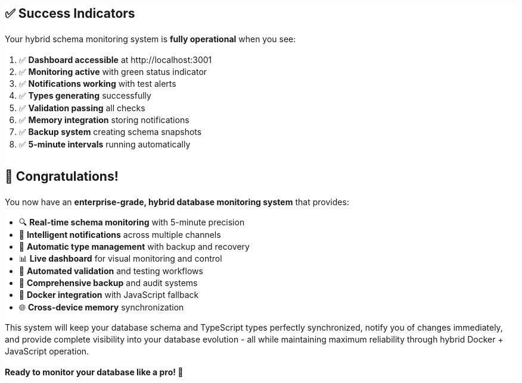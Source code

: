 ## ✅ Success Indicators

Your hybrid schema monitoring system is **fully operational** when you see:

1. ✅ **Dashboard accessible** at http://localhost:3001
2. ✅ **Monitoring active** with green status indicator
3. ✅ **Notifications working** with test alerts
4. ✅ **Types generating** successfully 
5. ✅ **Validation passing** all checks
6. ✅ **Memory integration** storing notifications
7. ✅ **Backup system** creating schema snapshots
8. ✅ **5-minute intervals** running automatically

## 🎉 Congratulations!

You now have an **enterprise-grade, hybrid database monitoring system** that provides:

- 🔍 **Real-time schema monitoring** with 5-minute precision
- 🔔 **Intelligent notifications** across multiple channels
- 🔧 **Automatic type management** with backup and recovery
- 📊 **Live dashboard** for visual monitoring and control
- 🧪 **Automated validation** and testing workflows
- 💾 **Comprehensive backup** and audit systems
- 🐳 **Docker integration** with JavaScript fallback
- 🌐 **Cross-device memory** synchronization

This system will keep your database schema and TypeScript types perfectly synchronized, notify you of changes immediately, and provide complete visibility into your database evolution - all while maintaining maximum reliability through hybrid Docker + JavaScript operation.

**Ready to monitor your database like a pro! 🚀**